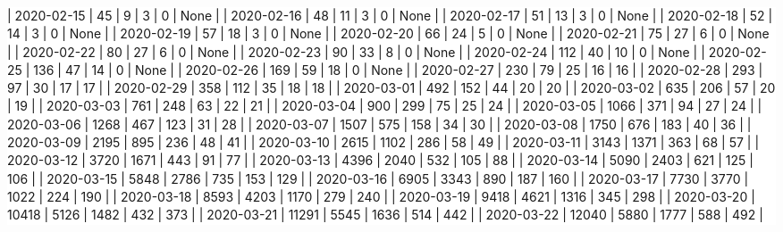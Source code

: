 | 2020-02-15 | 45 | 9 | 3 | 0 | None |
| 2020-02-16 | 48 | 11 | 3 | 0 | None |
| 2020-02-17 | 51 | 13 | 3 | 0 | None |
| 2020-02-18 | 52 | 14 | 3 | 0 | None |
| 2020-02-19 | 57 | 18 | 3 | 0 | None |
| 2020-02-20 | 66 | 24 | 5 | 0 | None |
| 2020-02-21 | 75 | 27 | 6 | 0 | None |
| 2020-02-22 | 80 | 27 | 6 | 0 | None |
| 2020-02-23 | 90 | 33 | 8 | 0 | None |
| 2020-02-24 | 112 | 40 | 10 | 0 | None |
| 2020-02-25 | 136 | 47 | 14 | 0 | None |
| 2020-02-26 | 169 | 59 | 18 | 0 | None |
| 2020-02-27 | 230 | 79 | 25 | 16 | 16 |
| 2020-02-28 | 293 | 97 | 30 | 17 | 17 |
| 2020-02-29 | 358 | 112 | 35 | 18 | 18 |
| 2020-03-01 | 492 | 152 | 44 | 20 | 20 |
| 2020-03-02 | 635 | 206 | 57 | 20 | 19 |
| 2020-03-03 | 761 | 248 | 63 | 22 | 21 |
| 2020-03-04 | 900 | 299 | 75 | 25 | 24 |
| 2020-03-05 | 1066 | 371 | 94 | 27 | 24 |
| 2020-03-06 | 1268 | 467 | 123 | 31 | 28 |
| 2020-03-07 | 1507 | 575 | 158 | 34 | 30 |
| 2020-03-08 | 1750 | 676 | 183 | 40 | 36 |
| 2020-03-09 | 2195 | 895 | 236 | 48 | 41 |
| 2020-03-10 | 2615 | 1102 | 286 | 58 | 49 |
| 2020-03-11 | 3143 | 1371 | 363 | 68 | 57 |
| 2020-03-12 | 3720 | 1671 | 443 | 91 | 77 |
| 2020-03-13 | 4396 | 2040 | 532 | 105 | 88 |
| 2020-03-14 | 5090 | 2403 | 621 | 125 | 106 |
| 2020-03-15 | 5848 | 2786 | 735 | 153 | 129 |
| 2020-03-16 | 6905 | 3343 | 890 | 187 | 160 |
| 2020-03-17 | 7730 | 3770 | 1022 | 224 | 190 |
| 2020-03-18 | 8593 | 4203 | 1170 | 279 | 240 |
| 2020-03-19 | 9418 | 4621 | 1316 | 345 | 298 |
| 2020-03-20 | 10418 | 5126 | 1482 | 432 | 373 |
| 2020-03-21 | 11291 | 5545 | 1636 | 514 | 442 |
| 2020-03-22 | 12040 | 5880 | 1777 | 588 | 492 |